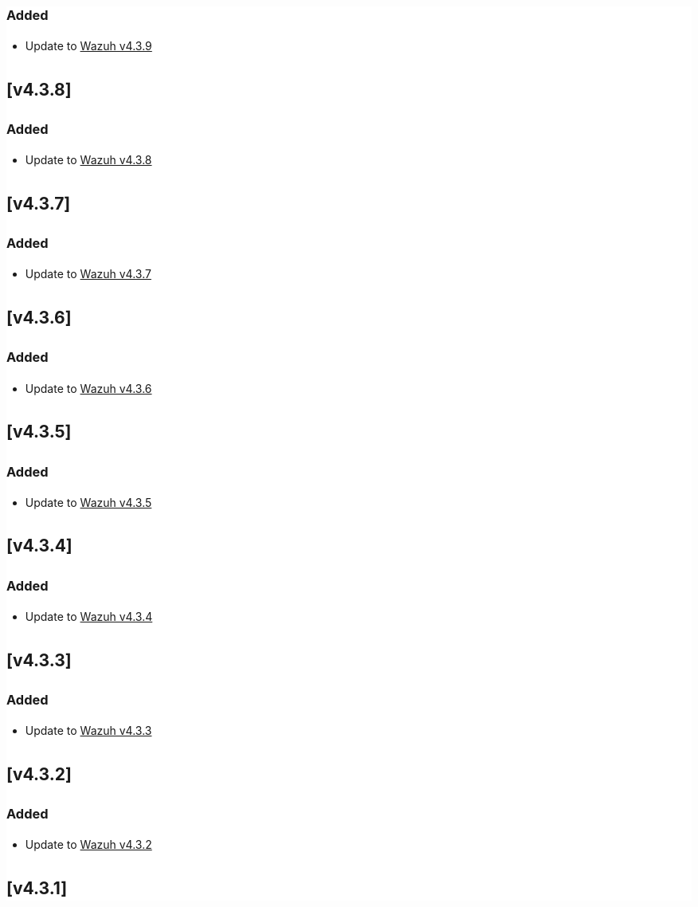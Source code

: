 ### Added

- Update to [Wazuh v4.3.9](https://github.com/wazuh/wazuh/blob/v4.3.9/CHANGELOG.md#v439)

## [v4.3.8]

### Added

- Update to [Wazuh v4.3.8](https://github.com/wazuh/wazuh/blob/v4.3.8/CHANGELOG.md#v438)

## [v4.3.7]

### Added

- Update to [Wazuh v4.3.7](https://github.com/wazuh/wazuh/blob/v4.3.7/CHANGELOG.md#v437)

## [v4.3.6]

### Added

- Update to [Wazuh v4.3.6](https://github.com/wazuh/wazuh/blob/v4.3.6/CHANGELOG.md#v436)

## [v4.3.5]

### Added

- Update to [Wazuh v4.3.5](https://github.com/wazuh/wazuh/blob/v4.3.5/CHANGELOG.md#v435)

## [v4.3.4]

### Added

- Update to [Wazuh v4.3.4](https://github.com/wazuh/wazuh/blob/v4.3.4/CHANGELOG.md#v434)

## [v4.3.3]

### Added

- Update to [Wazuh v4.3.3](https://github.com/wazuh/wazuh/blob/v4.3.3/CHANGELOG.md#v433)

## [v4.3.2]

### Added

- Update to [Wazuh v4.3.2](https://github.com/wazuh/wazuh/blob/v4.3.2/CHANGELOG.md#v432)

## [v4.3.1]
